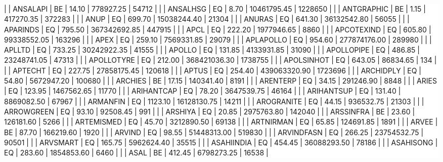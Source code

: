|  | ANSALAPI | BE | 14.10 | 778927.25 | 54712 |
|  | ANSALHSG | EQ | 8.70 | 10461795.45 | 1228650 |
|  | ANTGRAPHIC | BE | 1.15 | 417270.35 | 372283 |
|  | ANUP | EQ | 699.70 | 15038244.40 | 21304 |
|  | ANURAS | EQ | 641.30 | 36132542.80 | 56055 |
|  | APARINDS | EQ | 795.50 | 367342692.85 | 447915 |
|  | APCL | EQ | 222.20 | 1977946.65 | 8860 |
|  | APCOTEXIND | EQ | 605.80 | 99338552.05 | 163296 |
|  | APEX | EQ | 259.10 | 7569331.85 | 29079 |
|  | APLAPOLLO | EQ | 954.60 | 277874176.00 | 289980 |
|  | APLLTD | EQ | 733.25 | 30242922.35 | 41555 |
|  | APOLLO | EQ | 131.85 | 4133931.85 | 31090 |
|  | APOLLOPIPE | EQ | 486.85 | 23248741.05 | 47313 |
|  | APOLLOTYRE | EQ | 212.00 | 368421036.30 | 1738755 |
|  | APOLSINHOT | EQ | 643.05 | 86834.65 | 134 |
|  | APTECHT | EQ | 227.75 | 27858175.45 | 120618 |
|  | APTUS | EQ | 254.40 | 439063320.90 | 1723696 |
|  | ARCHIDPLY | EQ | 54.80 | 5672947.20 | 100680 |
|  | ARCHIES | BE | 17.15 | 140341.40 | 8191 |
|  | ARENTERP | EQ | 34.15 | 291246.90 | 8848 |
|  | ARIES | EQ | 123.95 | 1467562.65 | 11770 |
|  | ARIHANTCAP | EQ | 78.20 | 3647539.75 | 46164 |
|  | ARIHANTSUP | EQ | 131.40 | 8869082.50 | 67967 |
|  | ARMANFIN | EQ | 1123.10 | 16128130.75 | 14211 |
|  | AROGRANITE | EQ | 44.15 | 936532.75 | 21303 |
|  | ARROWGREEN | EQ | 93.10 | 92508.45 | 991 |
|  | ARSHIYA | EQ | 20.85 | 2975763.80 | 142040 |
|  | ARSSINFRA | BE | 23.60 | 126181.60 | 5266 |
|  | ARTEMISMED | EQ | 45.70 | 3212890.50 | 69138 |
|  | ARTNIRMAN | EQ | 65.85 | 124691.85 | 1891 |
|  | ARVEE | BE | 87.70 | 166219.60 | 1920 |
|  | ARVIND | EQ | 98.55 | 51448313.00 | 519830 |
|  | ARVINDFASN | EQ | 266.25 | 23754532.75 | 90501 |
|  | ARVSMART | EQ | 165.75 | 5962624.40 | 35515 |
|  | ASAHIINDIA | EQ | 454.45 | 36088293.50 | 78186 |
|  | ASAHISONG | EQ | 283.60 | 1854853.60 | 6460 |
|  | ASAL | BE | 412.45 | 6798273.25 | 16538 |